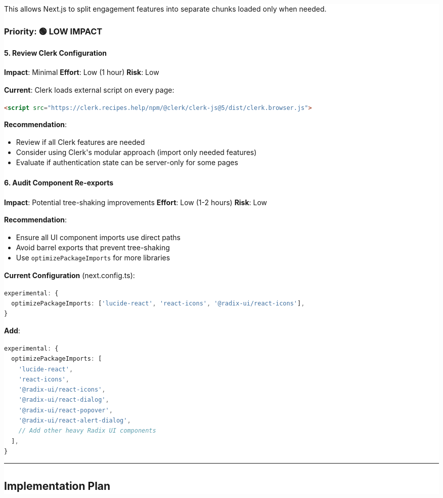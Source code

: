 This allows Next.js to split engagement features into separate chunks loaded only when needed.

### Priority: 🟢 LOW IMPACT

#### 5. Review Clerk Configuration
**Impact**: Minimal
**Effort**: Low (1 hour)
**Risk**: Low

**Current**: Clerk loads external script on every page:
```html
<script src="https://clerk.recipes.help/npm/@clerk/clerk-js@5/dist/clerk.browser.js">
```

**Recommendation**:
- Review if all Clerk features are needed
- Consider using Clerk's modular approach (import only needed features)
- Evaluate if authentication state can be server-only for some pages

#### 6. Audit Component Re-exports
**Impact**: Potential tree-shaking improvements
**Effort**: Low (1-2 hours)
**Risk**: Low

**Recommendation**:
- Ensure all UI component imports use direct paths
- Avoid barrel exports that prevent tree-shaking
- Use `optimizePackageImports` for more libraries

**Current Configuration** (next.config.ts):
```typescript
experimental: {
  optimizePackageImports: ['lucide-react', 'react-icons', '@radix-ui/react-icons'],
}
```

**Add**:
```typescript
experimental: {
  optimizePackageImports: [
    'lucide-react',
    'react-icons',
    '@radix-ui/react-icons',
    '@radix-ui/react-dialog',
    '@radix-ui/react-popover',
    '@radix-ui/react-alert-dialog',
    // Add other heavy Radix UI components
  ],
}
```

---

## Implementation Plan

